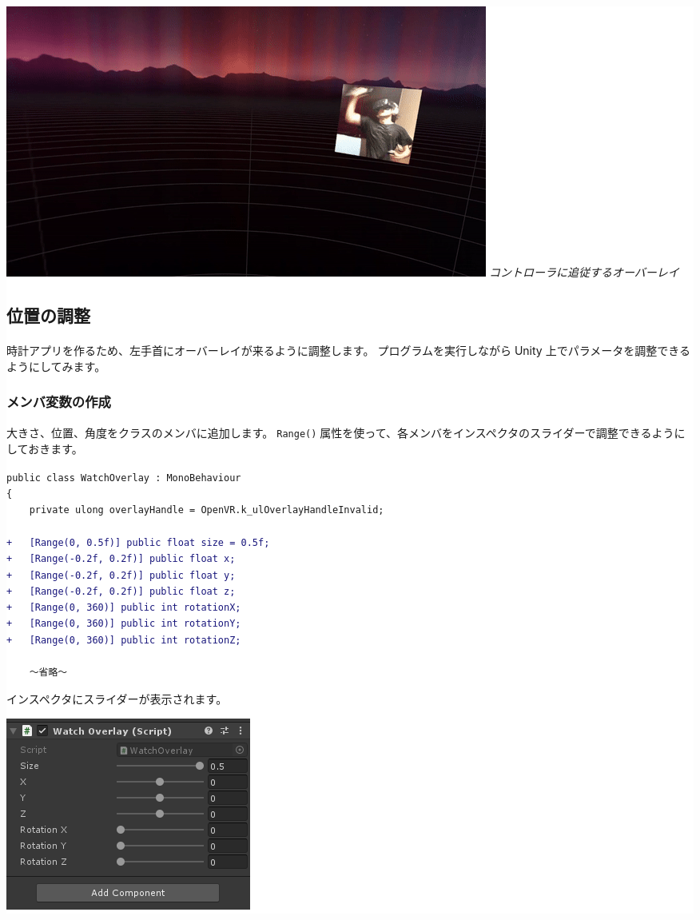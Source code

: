 ![](/images/controller-tracked-overlay.gif)
*コントローラに追従するオーバーレイ*

## 位置の調整

時計アプリを作るため、左手首にオーバーレイが来るように調整します。
プログラムを実行しながら Unity 上でパラメータを調整できるようにしてみます。

### メンバ変数の作成
大きさ、位置、角度をクラスのメンバに追加します。
`Range()` 属性を使って、各メンバをインスペクタのスライダーで調整できるようにしておきます。

```diff cs:WatchOverlay.cs
public class WatchOverlay : MonoBehaviour
{
    private ulong overlayHandle = OpenVR.k_ulOverlayHandleInvalid;

+   [Range(0, 0.5f)] public float size = 0.5f;
+   [Range(-0.2f, 0.2f)] public float x;
+   [Range(-0.2f, 0.2f)] public float y;
+   [Range(-0.2f, 0.2f)] public float z;
+   [Range(0, 360)] public int rotationX;
+   [Range(0, 360)] public int rotationY;
+   [Range(0, 360)] public int rotationZ;

    ～省略～
```

インスペクタにスライダーが表示されます。

![](/images/inspector-overlay-position.png)
